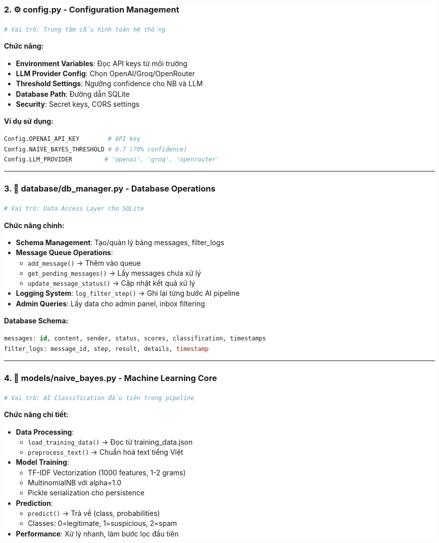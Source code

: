 
### **2. ⚙️ config.py - Configuration Management**
```python
# Vai trò: Trung tâm cấu hình toàn hệ thống
```
**Chức năng:**
- **Environment Variables**: Đọc API keys từ môi trường
- **LLM Provider Config**: Chọn OpenAI/Groq/OpenRouter
- **Threshold Settings**: Ngưỡng confidence cho NB và LLM
- **Database Path**: Đường dẫn SQLite
- **Security**: Secret keys, CORS settings

**Ví dụ sử dụng:**
```python
Config.OPENAI_API_KEY        # API key
Config.NAIVE_BAYES_THRESHOLD # 0.7 (70% confidence)
Config.LLM_PROVIDER         # 'openai', 'groq', 'openrouter'
```

---

### **3. 💾 database/db_manager.py - Database Operations**
```python
# Vai trò: Data Access Layer cho SQLite
```
**Chức năng chính:**
- **Schema Management**: Tạo/quản lý bảng messages, filter_logs
- **Message Queue Operations**: 
  - `add_message()` → Thêm vào queue
  - `get_pending_messages()` → Lấy messages chưa xử lý
  - `update_message_status()` → Cập nhật kết quả xử lý
- **Logging System**: `log_filter_step()` → Ghi lại từng bước AI pipeline
- **Admin Queries**: Lấy data cho admin panel, inbox filtering

**Database Schema:**
```sql
messages: id, content, sender, status, scores, classification, timestamps
filter_logs: message_id, step, result, details, timestamp
```

---

### **4. 🧠 models/naive_bayes.py - Machine Learning Core**
```python
# Vai trò: AI Classification đầu tiên trong pipeline
```
**Chức năng chi tiết:**
- **Data Processing**:
  - `load_training_data()` → Đọc từ training_data.json
  - `preprocess_text()` → Chuẩn hoá text tiếng Việt
- **Model Training**:
  - TF-IDF Vectorization (1000 features, 1-2 grams)
  - MultinomialNB với alpha=1.0
  - Pickle serialization cho persistence
- **Prediction**:
  - `predict()` → Trả về (class, probabilities)
  - Classes: 0=legitimate, 1=suspicious, 2=spam
- **Performance**: Xử lý nhanh, làm bước lọc đầu tiên
